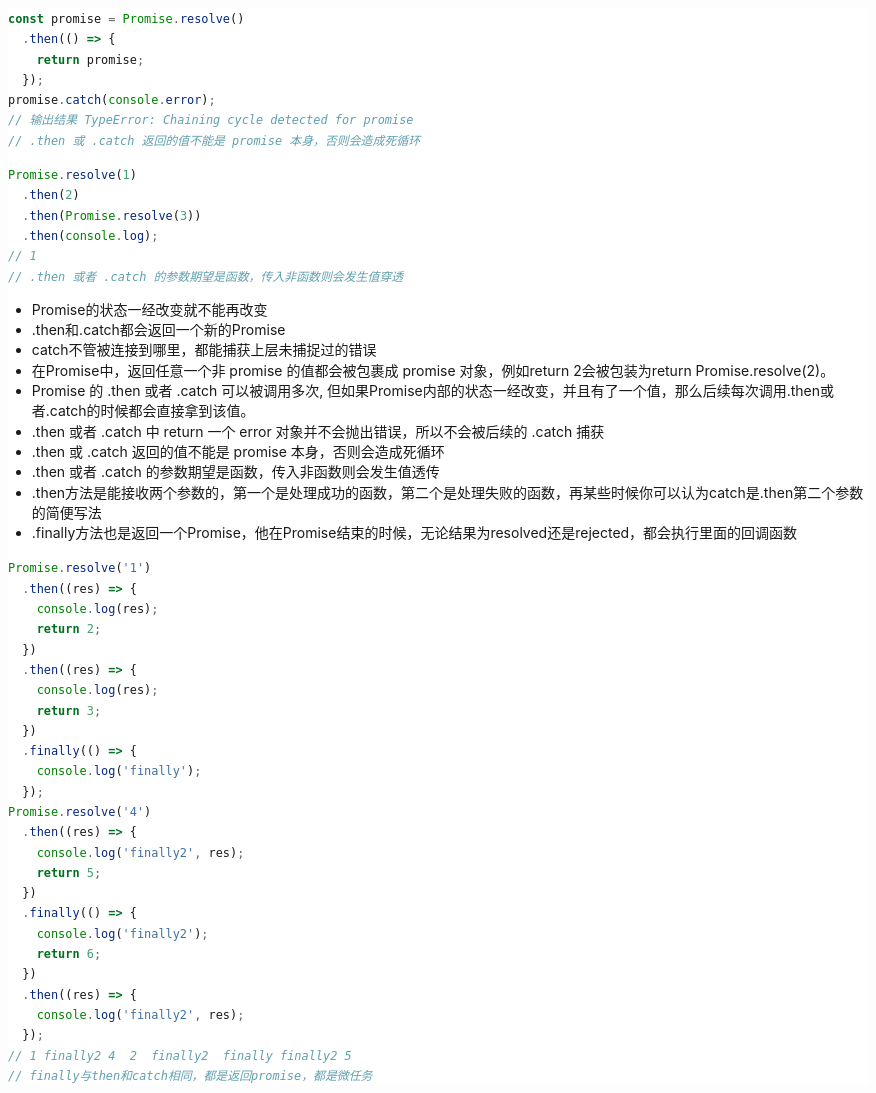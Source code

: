 ```js
const promise = Promise.resolve()
  .then(() => {
    return promise;
  });
promise.catch(console.error);
// 输出结果 TypeError: Chaining cycle detected for promise
// .then 或 .catch 返回的值不能是 promise 本身，否则会造成死循环
```

```js
Promise.resolve(1)
  .then(2)
  .then(Promise.resolve(3))
  .then(console.log);
// 1
// .then 或者 .catch 的参数期望是函数，传入非函数则会发生值穿透
```

+ Promise的状态一经改变就不能再改变
+ .then和.catch都会返回一个新的Promise
+ catch不管被连接到哪里，都能捕获上层未捕捉过的错误
+ 在Promise中，返回任意一个非 promise 的值都会被包裹成 promise 对象，例如return 2会被包装为return Promise.resolve(2)。
+ Promise 的 .then 或者 .catch 可以被调用多次, 但如果Promise内部的状态一经改变，并且有了一个值，那么后续每次调用.then或者.catch的时候都会直接拿到该值。
+ .then 或者 .catch 中 return 一个 error 对象并不会抛出错误，所以不会被后续的 .catch 捕获
+ .then 或 .catch 返回的值不能是 promise 本身，否则会造成死循环
+ .then 或者 .catch 的参数期望是函数，传入非函数则会发生值透传
+ .then方法是能接收两个参数的，第一个是处理成功的函数，第二个是处理失败的函数，再某些时候你可以认为catch是.then第二个参数的简便写法
+ .finally方法也是返回一个Promise，他在Promise结束的时候，无论结果为resolved还是rejected，都会执行里面的回调函数

```js
Promise.resolve('1')
  .then((res) => {
    console.log(res);
    return 2;
  })
  .then((res) => {
    console.log(res);
    return 3;
  })
  .finally(() => {
    console.log('finally');
  });
Promise.resolve('4')
  .then((res) => {
    console.log('finally2', res);
    return 5;
  })
  .finally(() => {
    console.log('finally2');
    return 6;
  })
  .then((res) => {
    console.log('finally2', res);
  });
// 1 finally2 4  2  finally2  finally finally2 5
// finally与then和catch相同，都是返回promise，都是微任务
```
